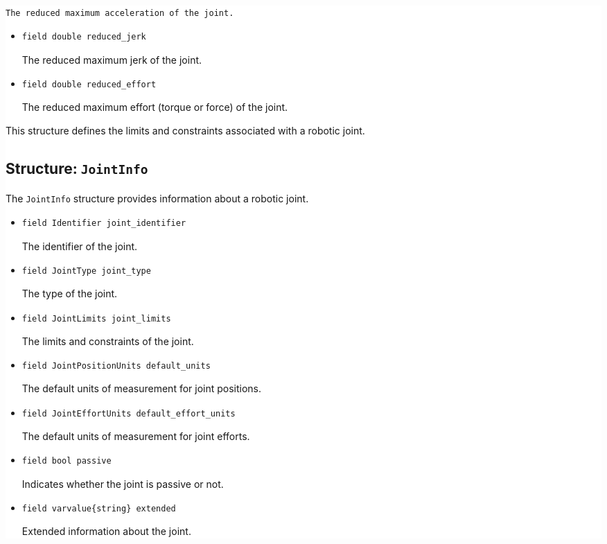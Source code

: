     The reduced maximum acceleration of the joint.

- `field double reduced_jerk`

    The reduced maximum jerk of the joint.

- `field double reduced_effort`

    The reduced maximum effort (torque or force) of the joint.

This structure defines the limits and constraints associated with a robotic joint.

## Structure: `JointInfo`

The `JointInfo` structure provides information about a robotic joint.

- `field Identifier joint_identifier`

    The identifier of the joint.

- `field JointType joint_type`

    The type of the joint.

- `field JointLimits joint_limits`

    The limits and constraints of the joint.

- `field JointPositionUnits default_units`

    The default units of measurement for joint positions.

- `field JointEffortUnits default_effort_units`

    The default units of measurement for joint efforts.

- `field bool passive`

    Indicates whether the joint is passive or not.

- `field varvalue{string} extended`

    Extended information about the joint.

